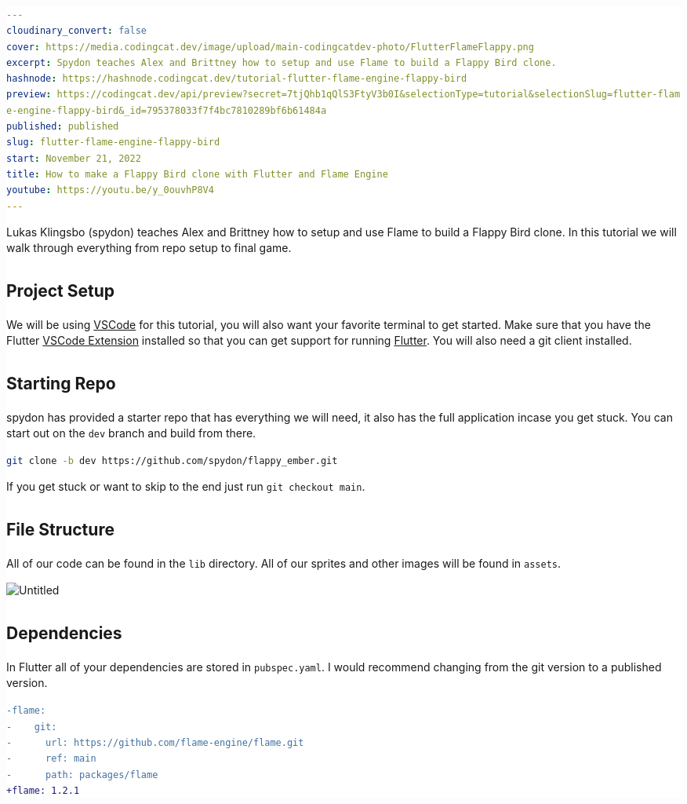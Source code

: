 ```yaml
---
cloudinary_convert: false
cover: https://media.codingcat.dev/image/upload/main-codingcatdev-photo/FlutterFlameFlappy.png
excerpt: Spydon teaches Alex and Brittney how to setup and use Flame to build a Flappy Bird clone. 
hashnode: https://hashnode.codingcat.dev/tutorial-flutter-flame-engine-flappy-bird
preview: https://codingcat.dev/api/preview?secret=7tjQhb1qQlS3FtyV3b0I&selectionType=tutorial&selectionSlug=flutter-flame-engine-flappy-bird&_id=795378033f7f4bc7810289bf6b61484a
published: published
slug: flutter-flame-engine-flappy-bird
start: November 21, 2022
title: How to make a Flappy Bird clone with Flutter and Flame Engine
youtube: https://youtu.be/y_0ouvhP8V4
---
```


Lukas Klingsbo (spydon) teaches Alex and Brittney how to setup and use Flame to build a Flappy Bird clone. In this tutorial we will walk through everything from repo setup to final game.

## Project Setup

We will be using [VSCode](https://code.visualstudio.com/) for this tutorial, you will also want your favorite terminal to get started. Make sure that you have the Flutter [VSCode Extension](https://marketplace.visualstudio.com/items?itemName=Dart-Code.flutter) installed so that you can get support for running [Flutter](https://flutter.dev/). You will also need a git client installed.

## Starting Repo

spydon has provided a starter repo that has everything we will need, it also has the full application incase you get stuck. You can start out on the `dev` branch and build from there.

```bash
git clone -b dev https://github.com/spydon/flappy_ember.git
```

If you get stuck or want to skip to the end just run `git checkout main`.

## File Structure

All of our code can be found in the `lib` directory. All of our sprites and other images will be found in `assets`.

![Untitled](https://media.codingcat.dev/image/upload/v1669175627/main-codingcatdev-photo/d64c4e5e-7244-4633-90ac-276ec0010d72.png)

## Dependencies

In Flutter all of your dependencies are stored in `pubspec.yaml`.  I would recommend changing from the git version to a published version.

```diff
-flame:
-    git:
-      url: https://github.com/flame-engine/flame.git
-      ref: main
-      path: packages/flame
+flame: 1.2.1
```

